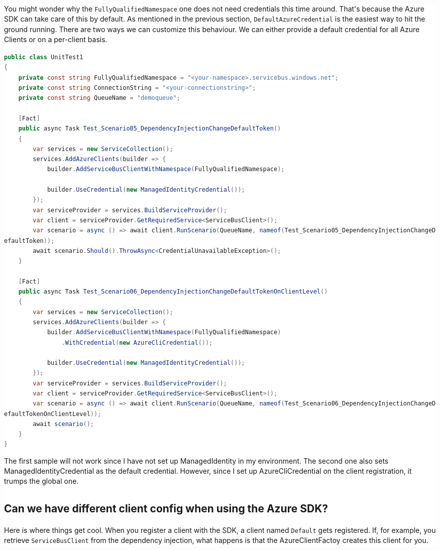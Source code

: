You might wonder why the `FullyQualifiedNamespace` one does not need credentials this time around. That's because the Azure SDK can take care of this by default. As mentioned in the previous section, `DefaultAzureCredential` is the easiest way to hit the ground running. There are two ways we can customize this behaviour. We can either provide a default credential for all Azure Clients or on a per-client basis.

```csharp
public class UnitTest1
{
    private const string FullyQualifiedNamespace = "<your-namespace>.servicebus.windows.net";
    private const string ConnectionString = "<your-connectionstring>";
    private const string QueueName = "demoqueue";

    [Fact]
    public async Task Test_Scenario05_DependencyInjectionChangeDefaultToken()
    {
        var services = new ServiceCollection();
        services.AddAzureClients(builder => {
            builder.AddServiceBusClientWithNamespace(FullyQualifiedNamespace);
            
            builder.UseCredential(new ManagedIdentityCredential());
        });
        var serviceProvider = services.BuildServiceProvider();
        var client = serviceProvider.GetRequiredService<ServiceBusClient>();
        var scenario = async () => await client.RunScenario(QueueName, nameof(Test_Scenario05_DependencyInjectionChangeDefaultToken));
        await scenario.Should().ThrowAsync<CredentialUnavailableException>();
    }

    [Fact]
    public async Task Test_Scenario06_DependencyInjectionChangeDefaultTokenOnClientLevel()
    {
        var services = new ServiceCollection();
        services.AddAzureClients(builder => {
            builder.AddServiceBusClientWithNamespace(FullyQualifiedNamespace)
                .WithCredential(new AzureCliCredential());
            
            builder.UseCredential(new ManagedIdentityCredential());
        });
        var serviceProvider = services.BuildServiceProvider();
        var client = serviceProvider.GetRequiredService<ServiceBusClient>();
        var scenario = async () => await client.RunScenario(QueueName, nameof(Test_Scenario06_DependencyInjectionChangeDefaultTokenOnClientLevel));
        await scenario();
    }
}
```

The first sample will not work since I have not set up ManagedIdentity in my environment. The second one also sets ManagedIdentityCredential as the default credential. However, since I set up AzureCliCredential on the client registration, it trumps the global one.

## Can we have different client config when using the Azure SDK?
Here is where things get cool. When you register a client with the SDK, a client named `Default` gets registered. If, for example, you retrieve `ServiceBusClient` from the dependency injection, what happens is that the AzureClientFactoy creates this client for you.
